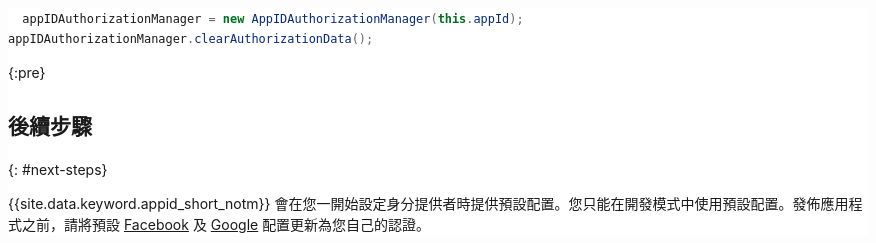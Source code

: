   ```java
  	appIDAuthorizationManager = new AppIDAuthorizationManager(this.appId);
  appIDAuthorizationManager.clearAuthorizationData();
  ```
  {:pre}


## 後續步驟
{: #next-steps}

{{site.data.keyword.appid_short_notm}} 會在您一開始設定身分提供者時提供預設配置。您只能在開發模式中使用預設配置。發佈應用程式之前，請將預設 [Facebook](/docs/services/appid/identity-providers.html#facebook) 及 [Google](/docs/services/appid/identity-providers.html#google) 配置更新為您自己的認證。
